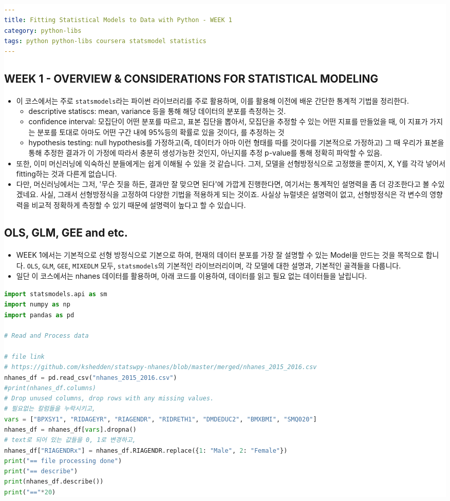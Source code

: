 ```yaml
---
title: Fitting Statistical Models to Data with Python - WEEK 1
category: python-libs
tags: python python-libs coursera statsmodel statistics
---
```


## WEEK 1 - OVERVIEW & CONSIDERATIONS FOR STATISTICAL MODELING

- 이 코스에서는 주로 `statsmodels`라는 파이썬 라이브러리를 주로 활용하며, 이를 활용해 이전에 배운 간단한 통계적 기법을 정리한다. 
    - descriptive statiscs: mean, variance 등을 통해 해당 데이터의 분포를 측정하는 것. 
    - confidence interval: 모집단이 어떤 분포를 따르고, 표본 집단을 뽑아서, 모집단을 추정할 수 있는 어떤 지표를 만들었을 때, 이 지표가 가지는 분포를 토대로 아마도 어떤 구간 내에 95%등의 확률로 있을 것이다, 를 추정하는 것 
    - hypothesis testing: null hypothesis를 가정하고(즉, 데이터가 아마 이런 형태를 따를 것이다를 기본적으로 가정하고) 그 때 우리가 표본을 통해 추정한 결과가 이 가정에 따라서 충분히 생성가능한 것인지, 아닌지를 추정 p-value를 통해 정확히 파악할 수 있음.
- 또한, 이미 머신러닝에 익숙하신 분들에게는 쉽게 이해될 수 있을 것 같습니다. 그저, 모델을 선형방정식으로 고정했을 뿐이지, X, Y를 각각 넣어서 fitting하는 것과 다른게 없습니다. 
- 다만, 머신러닝에서는 그저, '무슨 짓을 하든, 결과만 잘 맞으면 된다'에 가깝게 진행한다면, 여기서는 통계적인 설명력을 좀 더 강조한다고 볼 수있겠네요. 사실, 그래서 선형방정식을 고정하여 다양한 기법을 적용하게 되는 것이죠. 사실상 뉴럴넷은 설명력이 없고, 선형방정식은 각 변수의 영향력을 비교적 정확하게 측정할 수 있기 때문에 설명력이 높다고 할 수 있습니다. 

## OLS, GLM, GEE and etc.

- WEEK 1에서는 기본적으로 선형 방정식으로 기본으로 하여, 현재의 데이터 분포를 가장 잘 설명할 수 있는 Model을 만드는 것을 목적으로 합니다. `OLS`, `GLM`, `GEE`, `MIXEDLM` 모두, `statsmodels`의 기본적인 라이브러리이며, 각 모델에 대한 설명과, 기본적인 골격들을 다룹니다.
- 일단 이 코스에서는 nhanes 데이터를 활용하며, 아래 코드를 이용하여, 데이터를 읽고 필요 없는 데이터들을 날립니다. 

```python
import statsmodels.api as sm
import numpy as np
import pandas as pd 

# Read and Process data

# file link  
# https://github.com/kshedden/statswpy-nhanes/blob/master/merged/nhanes_2015_2016.csv
nhanes_df = pd.read_csv("nhanes_2015_2016.csv")
#print(nhanes_df.columns)
# Drop unused columns, drop rows with any missing values.
# 필요없는 칼럼들을 누락시키고, 
vars = ["BPXSY1", "RIDAGEYR", "RIAGENDR", "RIDRETH1", "DMDEDUC2", "BMXBMI", "SMQ020"]
nhanes_df = nhanes_df[vars].dropna()
# text로 되어 있는 값들을 0, 1로 변경하고,
nhanes_df["RIAGENDRx"] = nhanes_df.RIAGENDR.replace({1: "Male", 2: "Female"})
print("== file processing done")
print("== describe")
print(nhanes_df.describe())
print("=="*20)
```
